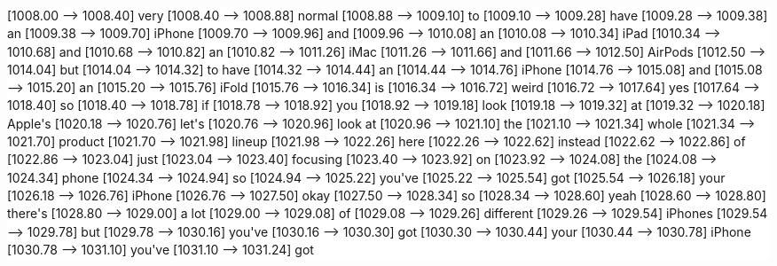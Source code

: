 [1008.00 --> 1008.40]  very
[1008.40 --> 1008.88]  normal
[1008.88 --> 1009.10]  to
[1009.10 --> 1009.28]  have
[1009.28 --> 1009.38]  an
[1009.38 --> 1009.70]  iPhone
[1009.70 --> 1009.96]  and
[1009.96 --> 1010.08]  an
[1010.08 --> 1010.34]  iPad
[1010.34 --> 1010.68]  and
[1010.68 --> 1010.82]  an
[1010.82 --> 1011.26]  iMac
[1011.26 --> 1011.66]  and
[1011.66 --> 1012.50]  AirPods
[1012.50 --> 1014.04]  but
[1014.04 --> 1014.32]  to have
[1014.32 --> 1014.44]  an
[1014.44 --> 1014.76]  iPhone
[1014.76 --> 1015.08]  and
[1015.08 --> 1015.20]  an
[1015.20 --> 1015.76]  iFold
[1015.76 --> 1016.34]  is
[1016.34 --> 1016.72]  weird
[1016.72 --> 1017.64]  yes
[1017.64 --> 1018.40]  so
[1018.40 --> 1018.78]  if
[1018.78 --> 1018.92]  you
[1018.92 --> 1019.18]  look
[1019.18 --> 1019.32]  at
[1019.32 --> 1020.18]  Apple's
[1020.18 --> 1020.76]  let's
[1020.76 --> 1020.96]  look at
[1020.96 --> 1021.10]  the
[1021.10 --> 1021.34]  whole
[1021.34 --> 1021.70]  product
[1021.70 --> 1021.98]  lineup
[1021.98 --> 1022.26]  here
[1022.26 --> 1022.62]  instead
[1022.62 --> 1022.86]  of
[1022.86 --> 1023.04]  just
[1023.04 --> 1023.40]  focusing
[1023.40 --> 1023.92]  on
[1023.92 --> 1024.08]  the
[1024.08 --> 1024.34]  phone
[1024.34 --> 1024.94]  so
[1024.94 --> 1025.22]  you've
[1025.22 --> 1025.54]  got
[1025.54 --> 1026.18]  your
[1026.18 --> 1026.76]  iPhone
[1026.76 --> 1027.50]  okay
[1027.50 --> 1028.34]  so
[1028.34 --> 1028.60]  yeah
[1028.60 --> 1028.80]  there's
[1028.80 --> 1029.00]  a lot
[1029.00 --> 1029.08]  of
[1029.08 --> 1029.26]  different
[1029.26 --> 1029.54]  iPhones
[1029.54 --> 1029.78]  but
[1029.78 --> 1030.16]  you've
[1030.16 --> 1030.30]  got
[1030.30 --> 1030.44]  your
[1030.44 --> 1030.78]  iPhone
[1030.78 --> 1031.10]  you've
[1031.10 --> 1031.24]  got